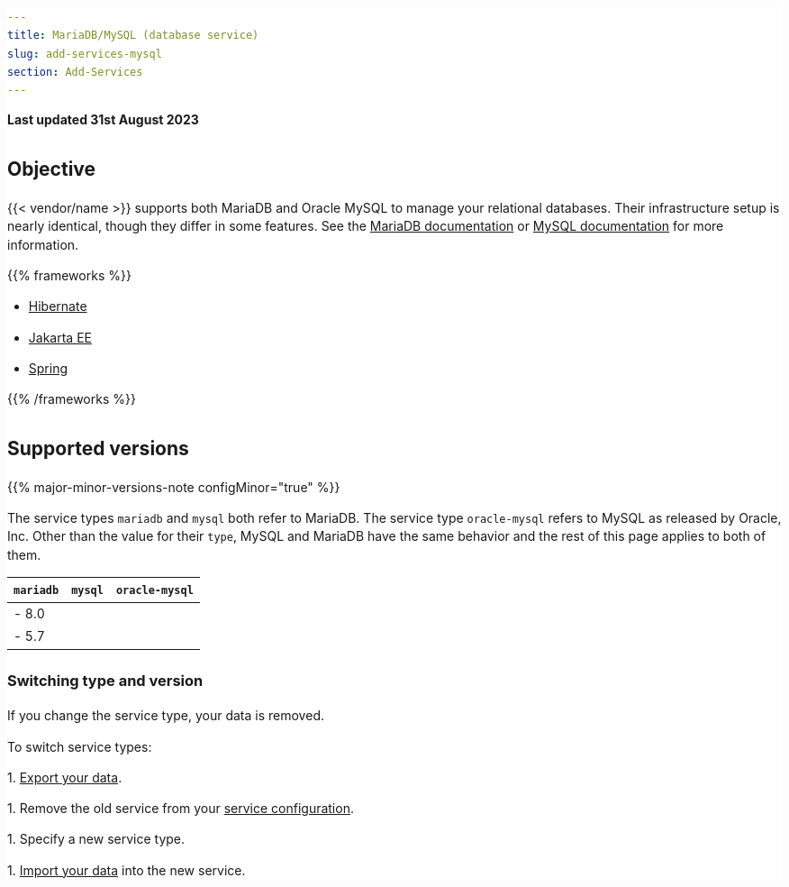 ```yaml
---
title: MariaDB/MySQL (database service)
slug: add-services-mysql
section: Add-Services
---
```


**Last updated 31st August 2023**



## Objective  

{{< vendor/name >}} supports both MariaDB and Oracle MySQL to manage your relational databases.
Their infrastructure setup is nearly identical, though they differ in some features.
See the [MariaDB documentation](https://mariadb.org/learn/)
or [MySQL documentation](https://dev.mysql.com/doc/refman/en/) for more information.

{{% frameworks %}}

- [Hibernate](../../guides/hibernate/deploy.md#mysql)

- [Jakarta EE](../../guides/jakarta/deploy.md#mysql)

- [Spring](../../guides/spring/mysql.md)


{{% /frameworks %}}

## Supported versions

{{% major-minor-versions-note configMinor="true" %}}

The service types `mariadb` and `mysql` both refer to MariaDB.
The service type `oracle-mysql` refers to MySQL as released by Oracle, Inc.
Other than the value for their `type`,
MySQL and MariaDB have the same behavior and the rest of this page applies to both of them.

| **`mariadb`** | **`mysql`** | **`oracle-mysql`** |
|---------------|-------------|--------------------|
|  - 8.0  
- 5.7 |

### Switching type and version

If you change the service type, your data is removed.

To switch service types:

1\. [Export your data](#exporting-data).

1\. Remove the old service from your [service configuration](../_index.md).

1\. Specify a new service type.

1\. [Import your data](#importing-data) into the new service.
